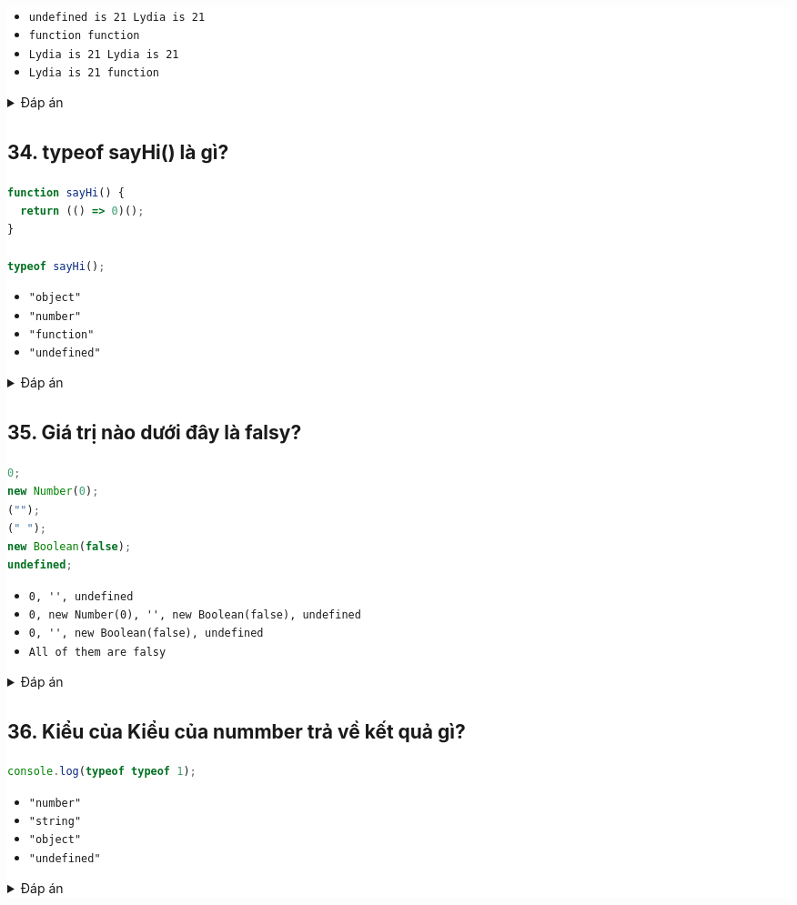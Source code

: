 - `undefined is 21 Lydia is 21`
- `function function`
- `Lydia is 21 Lydia is 21`
- `Lydia is 21 function`

<details><summary>Đáp án</summary></details>

## 34. typeof sayHi() là gì?

```js
function sayHi() {
  return (() => 0)();
}

typeof sayHi();
```

- `"object"`
- `"number"`
- `"function"`
- `"undefined"`

<details><summary>Đáp án</summary></details>

## 35. Giá trị nào dưới đây là falsy?

```js
0;
new Number(0);
("");
(" ");
new Boolean(false);
undefined;
```

- `0, '', undefined`
- `0, new Number(0), '', new Boolean(false), undefined`
- `0, '', new Boolean(false), undefined`
- `All of them are falsy`

<details><summary>Đáp án</summary></details>

## 36. Kiểu của Kiểu của nummber trả về kết quả gì?

```js
console.log(typeof typeof 1);
```

- `"number"`
- `"string"`
- `"object"`
- `"undefined"`

<details><summary>Đáp án</summary></details>
